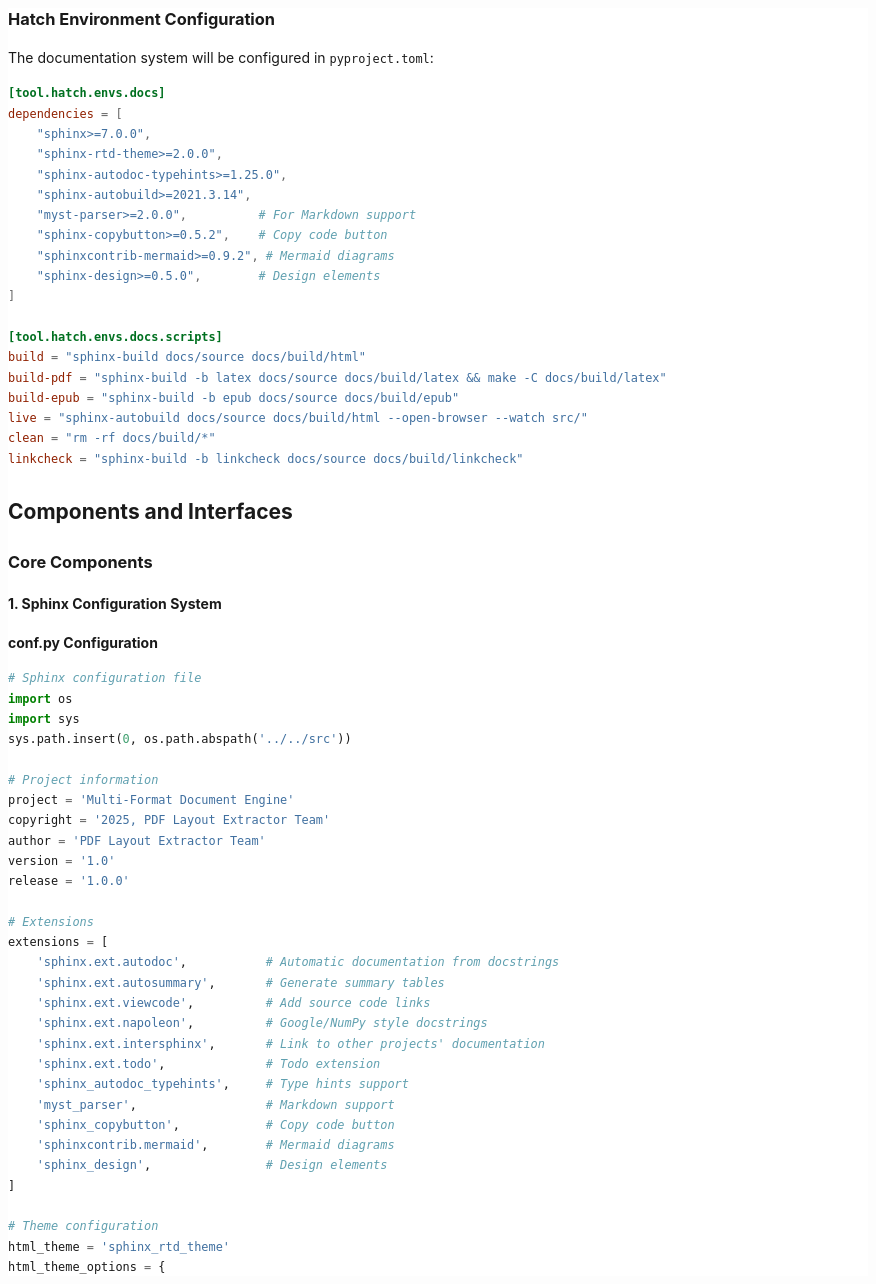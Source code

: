 ### Hatch Environment Configuration

The documentation system will be configured in `pyproject.toml`:

```toml
[tool.hatch.envs.docs]
dependencies = [
    "sphinx>=7.0.0",
    "sphinx-rtd-theme>=2.0.0",
    "sphinx-autodoc-typehints>=1.25.0",
    "sphinx-autobuild>=2021.3.14",
    "myst-parser>=2.0.0",          # For Markdown support
    "sphinx-copybutton>=0.5.2",    # Copy code button
    "sphinxcontrib-mermaid>=0.9.2", # Mermaid diagrams
    "sphinx-design>=0.5.0",        # Design elements
]

[tool.hatch.envs.docs.scripts]
build = "sphinx-build docs/source docs/build/html"
build-pdf = "sphinx-build -b latex docs/source docs/build/latex && make -C docs/build/latex"
build-epub = "sphinx-build -b epub docs/source docs/build/epub"
live = "sphinx-autobuild docs/source docs/build/html --open-browser --watch src/"
clean = "rm -rf docs/build/*"
linkcheck = "sphinx-build -b linkcheck docs/source docs/build/linkcheck"
```

## Components and Interfaces

### Core Components

#### 1. Sphinx Configuration System

**conf.py Configuration**
```python
# Sphinx configuration file
import os
import sys
sys.path.insert(0, os.path.abspath('../../src'))

# Project information
project = 'Multi-Format Document Engine'
copyright = '2025, PDF Layout Extractor Team'
author = 'PDF Layout Extractor Team'
version = '1.0'
release = '1.0.0'

# Extensions
extensions = [
    'sphinx.ext.autodoc',           # Automatic documentation from docstrings
    'sphinx.ext.autosummary',       # Generate summary tables
    'sphinx.ext.viewcode',          # Add source code links
    'sphinx.ext.napoleon',          # Google/NumPy style docstrings
    'sphinx.ext.intersphinx',       # Link to other projects' documentation
    'sphinx.ext.todo',              # Todo extension
    'sphinx_autodoc_typehints',     # Type hints support
    'myst_parser',                  # Markdown support
    'sphinx_copybutton',            # Copy code button
    'sphinxcontrib.mermaid',        # Mermaid diagrams
    'sphinx_design',                # Design elements
]

# Theme configuration
html_theme = 'sphinx_rtd_theme'
html_theme_options = {
```